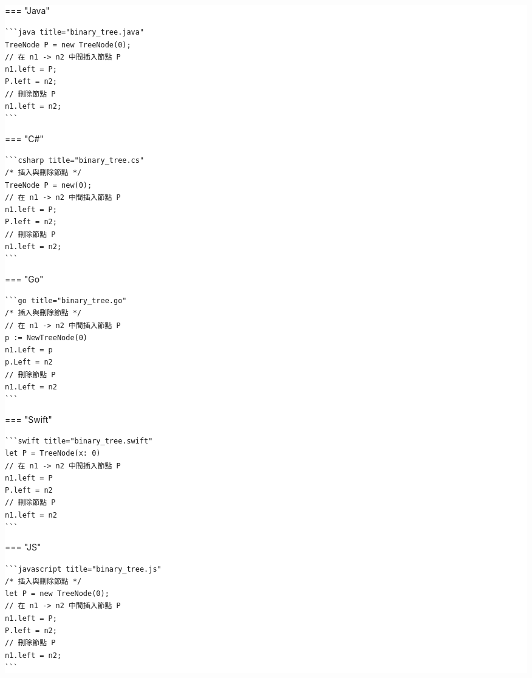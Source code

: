 === "Java"

    ```java title="binary_tree.java"
    TreeNode P = new TreeNode(0);
    // 在 n1 -> n2 中間插入節點 P
    n1.left = P;
    P.left = n2;
    // 刪除節點 P
    n1.left = n2;
    ```

=== "C#"

    ```csharp title="binary_tree.cs"
    /* 插入與刪除節點 */
    TreeNode P = new(0);
    // 在 n1 -> n2 中間插入節點 P
    n1.left = P;
    P.left = n2;
    // 刪除節點 P
    n1.left = n2;
    ```

=== "Go"

    ```go title="binary_tree.go"
    /* 插入與刪除節點 */
    // 在 n1 -> n2 中間插入節點 P
    p := NewTreeNode(0)
    n1.Left = p
    p.Left = n2
    // 刪除節點 P
    n1.Left = n2
    ```

=== "Swift"

    ```swift title="binary_tree.swift"
    let P = TreeNode(x: 0)
    // 在 n1 -> n2 中間插入節點 P
    n1.left = P
    P.left = n2
    // 刪除節點 P
    n1.left = n2
    ```

=== "JS"

    ```javascript title="binary_tree.js"
    /* 插入與刪除節點 */
    let P = new TreeNode(0);
    // 在 n1 -> n2 中間插入節點 P
    n1.left = P;
    P.left = n2;
    // 刪除節點 P
    n1.left = n2;
    ```
